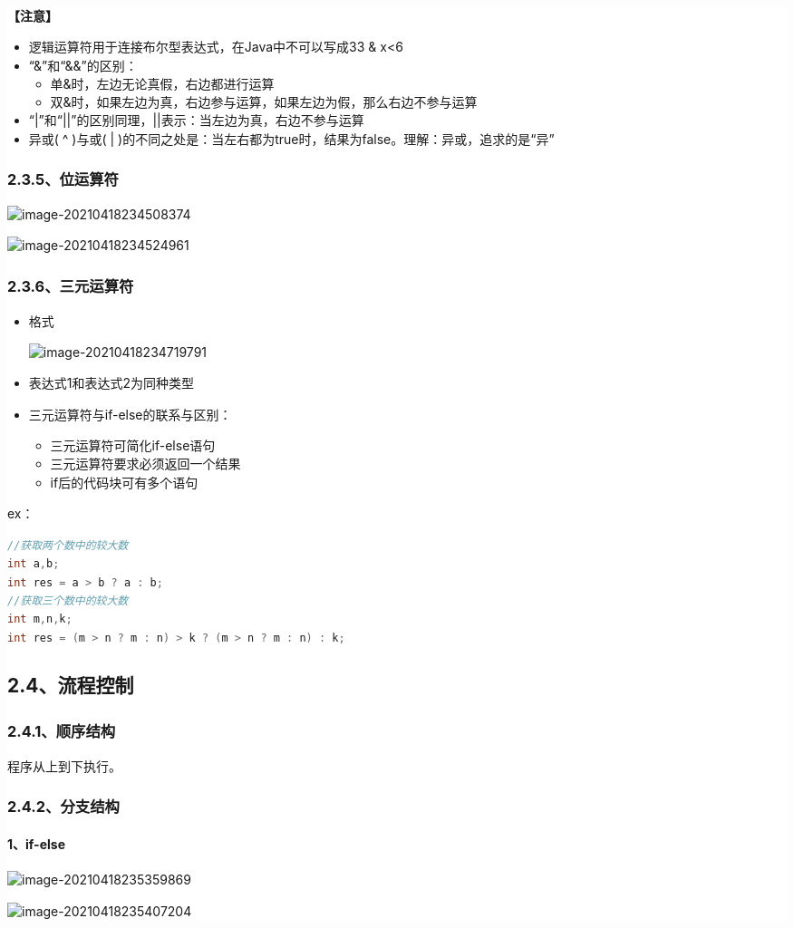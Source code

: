 **【注意】**

- 逻辑运算符用于连接布尔型表达式，在Java中不可以写成33 & x<6 
- “&”和“&&”的区别： 
  - 单&时，左边无论真假，右边都进行运算
  - 双&时，如果左边为真，右边参与运算，如果左边为假，那么右边不参与运算
- “|”和“||”的区别同理，||表示：当左边为真，右边不参与运算
- 异或( ^ )与或( | )的不同之处是：当左右都为true时，结果为false。理解：异或，追求的是“异”

### 2.3.5、位运算符

![image-20210418234508374](C:\Users\朱磊\AppData\Roaming\Typora\typora-user-images\image-20210418234508374.png)

![image-20210418234524961](C:\Users\朱磊\AppData\Roaming\Typora\typora-user-images\image-20210418234524961.png)

### 2.3.6、三元运算符

- 格式

  ![image-20210418234719791](C:\Users\朱磊\AppData\Roaming\Typora\typora-user-images\image-20210418234719791.png)

- 表达式1和表达式2为同种类型
- 三元运算符与if-else的联系与区别：
  - 三元运算符可简化if-else语句 
  - 三元运算符要求必须返回一个结果
  - if后的代码块可有多个语句

ex：

```java
//获取两个数中的较大数
int a,b;
int res = a > b ? a : b;
//获取三个数中的较大数
int m,n,k;
int res = (m > n ? m : n) > k ? (m > n ? m : n) : k;
```

## 2.4、流程控制

### 2.4.1、顺序结构

程序从上到下执行。

### 2.4.2、分支结构

#### **1、if-else**

![image-20210418235359869](C:\Users\朱磊\AppData\Roaming\Typora\typora-user-images\image-20210418235359869.png)

![image-20210418235407204](C:\Users\朱磊\AppData\Roaming\Typora\typora-user-images\image-20210418235407204.png)
